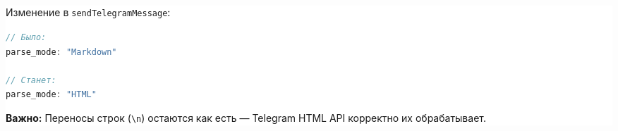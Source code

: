 Изменение в `sendTelegramMessage`:
```typescript
// Было:
parse_mode: "Markdown"

// Станет:
parse_mode: "HTML"
```

**Важно:** Переносы строк (`\n`) остаются как есть — Telegram HTML API корректно их обрабатывает.
